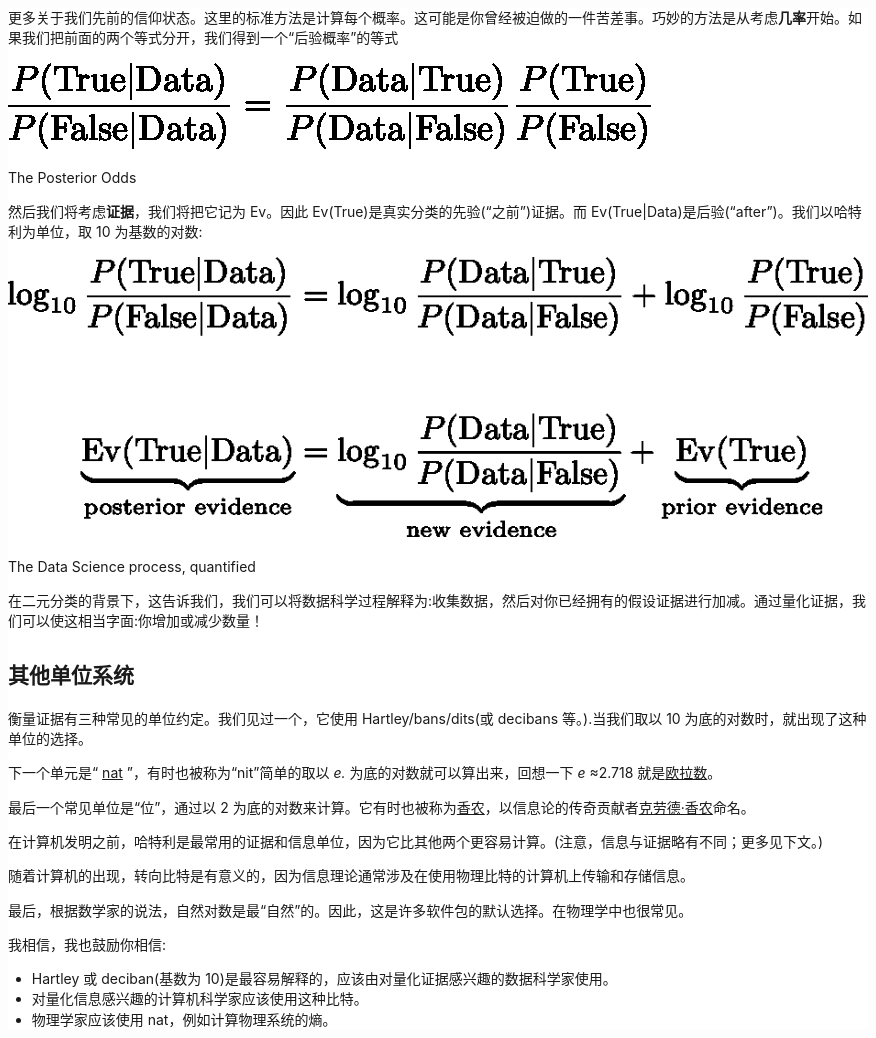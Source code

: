 更多关于我们先前的信仰状态。这里的标准方法是计算每个概率。这可能是你曾经被迫做的一件苦差事。巧妙的方法是从考虑**几率**开始。如果我们把前面的两个等式分开，我们得到一个“后验概率”的等式

![](img/e46953bb137349f2cdef858cae390f5c.png)

The Posterior Odds

然后我们将考虑**证据**，我们将把它记为 Ev。因此 Ev(True)是真实分类的先验(“之前”)证据。而 Ev(True|Data)是后验(“after”)。我们以哈特利为单位，取 10 为基数的对数:

![](img/8dd5035b275ca4e716f32da27332a525.png)

The Data Science process, quantified

在二元分类的背景下，这告诉我们，我们可以将数据科学过程解释为:收集数据，然后对你已经拥有的假设证据进行加减。通过量化证据，我们可以使这相当字面:你增加或减少数量！

## 其他单位系统

衡量证据有三种常见的单位约定。我们见过一个，它使用 Hartley/bans/dits(或 decibans 等。).当我们取以 10 为底的对数时，就出现了这种单位的选择。

下一个单元是“ [nat](https://en.wikipedia.org/wiki/Nat_(unit)) ”，有时也被称为“nit”简单的取以 *e.* 为底的对数就可以算出来，回想一下 *e* ≈2.718 就是[欧拉数](https://en.wikipedia.org/wiki/E_(mathematical_constant))。

最后一个常见单位是“位”，通过以 2 为底的对数来计算。它有时也被称为[香农](https://en.wikipedia.org/wiki/Shannon_(unit))，以信息论的传奇贡献者[克劳德·香农](https://en.wikipedia.org/wiki/Claude_Shannon)命名。

在计算机发明之前，哈特利是最常用的证据和信息单位，因为它比其他两个更容易计算。(注意，信息与证据略有不同；更多见下文。)

随着计算机的出现，转向比特是有意义的，因为信息理论通常涉及在使用物理比特的计算机上传输和存储信息。

最后，根据数学家的说法，自然对数是最“自然”的。因此，这是许多软件包的默认选择。在物理学中也很常见。

我相信，我也鼓励你相信:

*   Hartley 或 deciban(基数为 10)是最容易解释的，应该由对量化证据感兴趣的数据科学家使用。
*   对量化信息感兴趣的计算机科学家应该使用这种比特。
*   物理学家应该使用 nat，例如计算物理系统的熵。
